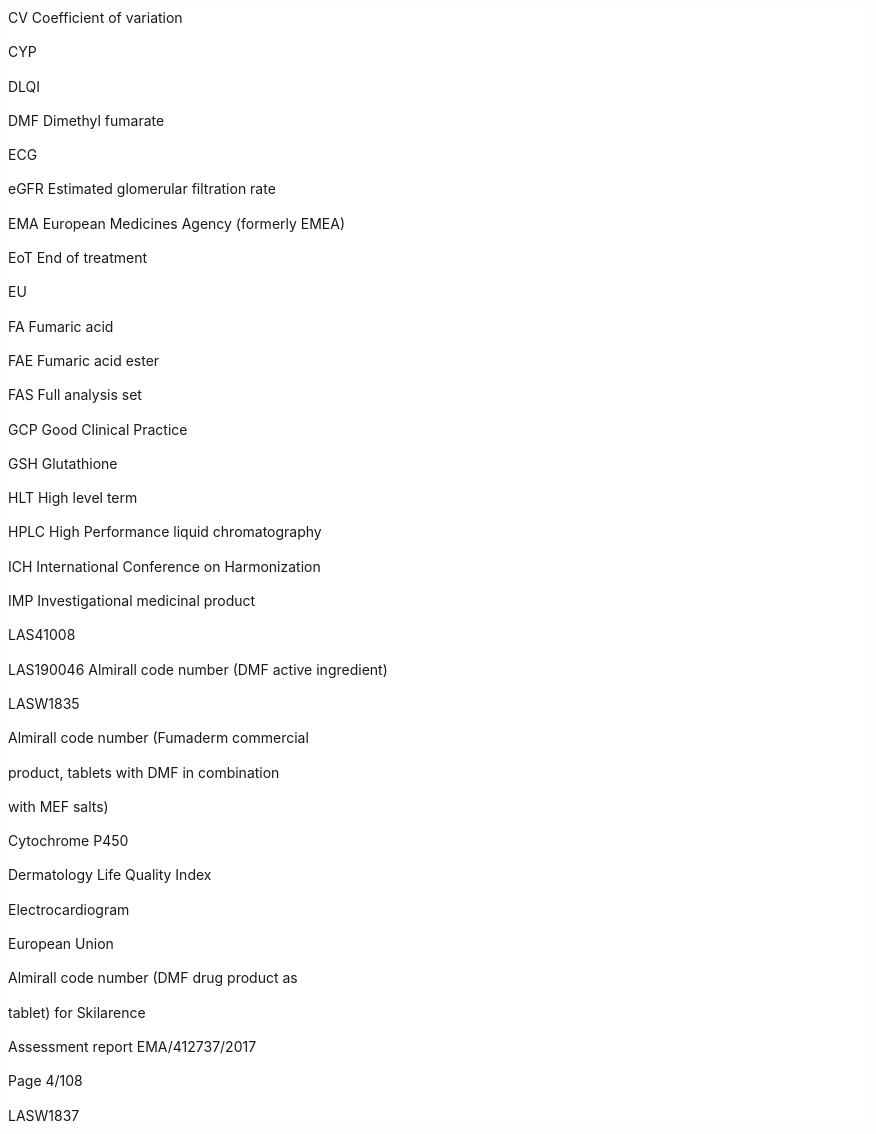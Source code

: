 CV Coefficient of variation

CYP

DLQI

DMF Dimethyl fumarate

ECG

eGFR Estimated glomerular filtration rate

EMA European Medicines Agency (formerly EMEA)

EoT End of treatment

EU

FA Fumaric acid

FAE Fumaric acid ester

FAS Full analysis set

GCP Good Clinical Practice

GSH Glutathione

HLT High level term

HPLC High Performance liquid chromatography

ICH International Conference on Harmonization

IMP Investigational medicinal product

LAS41008

LAS190046 Almirall code number (DMF active ingredient)

LASW1835

Almirall code number (Fumaderm commercial

product, tablets with DMF in combination

with MEF salts)

Cytochrome P450

Dermatology Life Quality Index

Electrocardiogram

European Union

Almirall code number (DMF drug product as

tablet) for Skilarence

Assessment report EMA/412737/2017

Page 4/108

LASW1837
